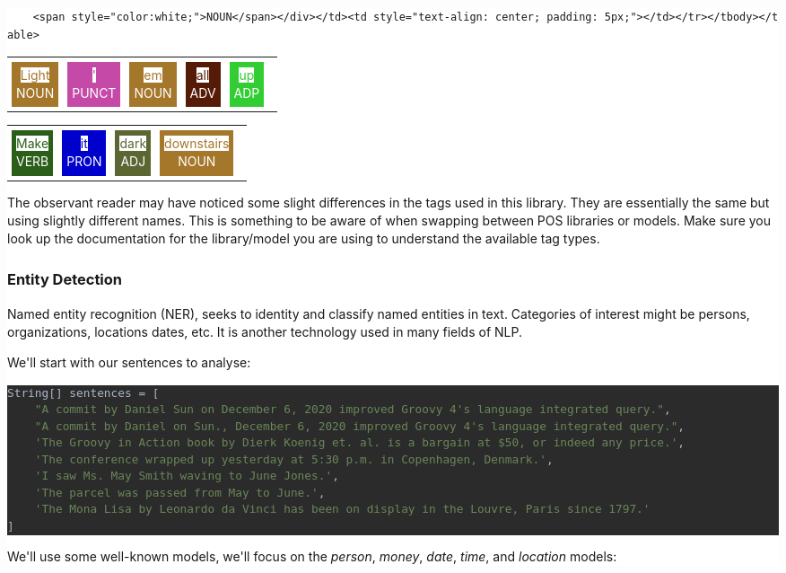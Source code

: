         <span style="color:white;">NOUN</span></div></td><td style="text-align: center; padding: 5px;"></td></tr></tbody></table>
<table><tbody><tr><td style="text-align: center; padding: 5px;"><div style="padding: 5px; background-color:#A4772B;">
        <span style="background-color:white; color:#A4772B;">Light</span><br>
        <span style="color:white;">NOUN</span></div></td><td style="text-align: center; padding: 5px;"><div style="padding: 5px; background-color:#C54AA8;">
        <span style="background-color:white; color:#C54AA8;">'</span><br>
        <span style="color:white;">PUNCT</span></div></td><td style="text-align: center; padding: 5px;"><div style="padding: 5px; background-color:#A4772B;">
        <span style="background-color:white; color:#A4772B;">em</span><br>
        <span style="color:white;">NOUN</span></div></td><td style="text-align: center; padding: 5px;"><div style="padding: 5px; background-color:#561B06;">
        <span style="background-color:white; color:#561B06;">all</span><br>
        <span style="color:white;">ADV</span></div></td><td style="text-align: center; padding: 5px;"><div style="padding: 5px; background-color:#32CD32;">
        <span style="background-color:white; color:#32CD32;">up</span><br>
        <span style="color:white;">ADP</span></div></td><td style="text-align: center; padding: 5px;"></td></tr></tbody></table>
<table><tbody><tr><td style="padding: 5px;"><div style="padding: 5px; background-color:#2B5F19;">
        <span style="background-color:white; color:#2B5F19;">Make</span><br>
        <span style="color:white;">VERB</span></div></td><td style="text-align: center; padding: 5px;"><div style="padding: 5px; background-color:#0000CD;">
        <span style="background-color:white; color:#0000CD;">it</span><br>
        <span style="color:white;">PRON</span></div></td><td style="text-align: center; padding: 5px;"><div style="padding: 5px; background-color:#5B6633;">
        <span style="background-color:white; color:#5B6633;">dark</span><br>
        <span style="color:white;">ADJ</span></div></td><td style="text-align: center; padding: 5px;"><div style="padding: 5px; background-color:#A4772B;">
        <span style="background-color:white; color:#A4772B;">downstairs</span><br>
        <span style="color:white;">NOUN</span></div></td><td style="text-align: center; padding: 5px;"></td></tr></tbody></table>
  </td></tr></tbody></table>

<p>The observant reader may have noticed some slight differences in the tags used in this library. They are essentially the same but using slightly different names. This is something to be aware of when swapping between POS libraries or models. Make sure you look up the documentation for the library/model you are using to understand the available tag types.</p>

<h3>Entity Detection</h3>

<p>Named entity recognition (NER), seeks to identity and classify named entities in text. Categories of interest might be persons, organizations, locations dates, etc. It is another technology used in many fields of NLP.</p><p>We'll start with our sentences to analyse:</p>
<pre style="background-color:#2b2b2b;color:#a9b7c6;font-family:'JetBrains Mono',monospace;font-size:9.6pt;">String[] sentences = [<br>    <span style="color:#6a8759;">"A commit by Daniel Sun on December 6, 2020 improved Groovy 4's language integrated query."</span>,<br>    <span style="color:#6a8759;">"A commit by Daniel on Sun., December 6, 2020 improved Groovy 4's language integrated query."</span>,<br>    <span style="color:#6a8759;">'The Groovy in Action book by Dierk Koenig et. al. is a bargain at $50, or indeed any price.'</span>,<br>    <span style="color:#6a8759;">'The conference wrapped up yesterday at 5:30 p.m. in Copenhagen, Denmark.'</span>,<br>    <span style="color:#6a8759;">'I saw Ms. May Smith waving to June Jones.'</span>,<br>    <span style="color:#6a8759;">'The parcel was passed from May to June.'</span>,<br>    <span style="color:#6a8759;">'The Mona Lisa by Leonardo da Vinci has been on display in the Louvre, Paris since 1797.'<br></span>]<br></pre><p>We'll use some well-known models, we'll focus on the&nbsp;<i>person</i>, <i>money</i>, <i>date</i>, <i>time</i>, and <i>location</i>&nbsp;models:</p>